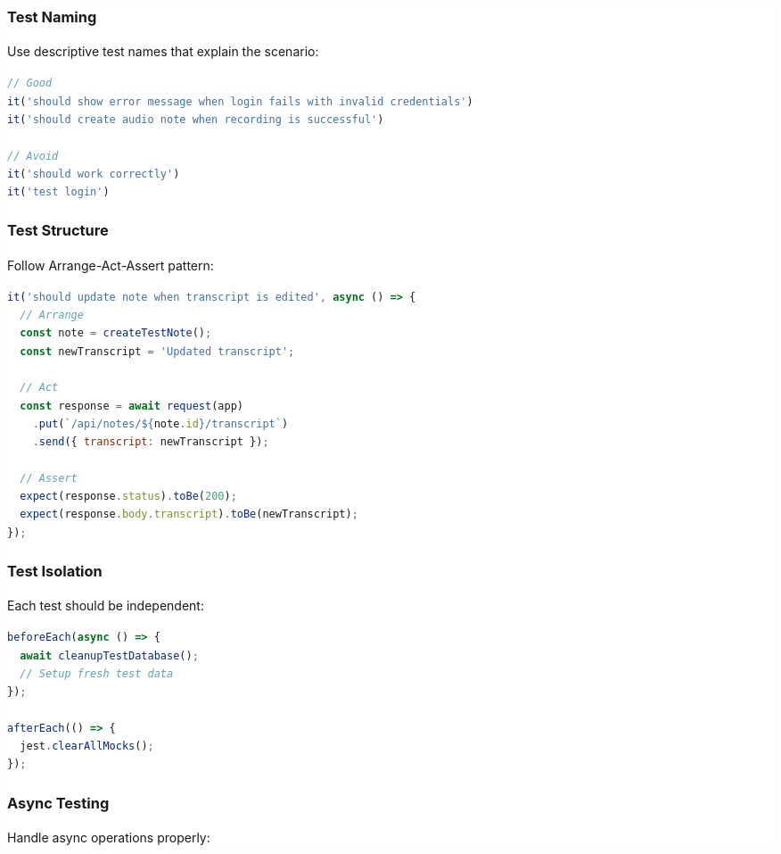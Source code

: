 ### Test Naming

Use descriptive test names that explain the scenario:

```javascript
// Good
it('should show error message when login fails with invalid credentials')
it('should create audio note when recording is successful')

// Avoid
it('should work correctly')
it('test login')
```

### Test Structure

Follow Arrange-Act-Assert pattern:

```javascript
it('should update note when transcript is edited', async () => {
  // Arrange
  const note = createTestNote();
  const newTranscript = 'Updated transcript';
  
  // Act
  const response = await request(app)
    .put(`/api/notes/${note.id}/transcript`)
    .send({ transcript: newTranscript });
  
  // Assert
  expect(response.status).toBe(200);
  expect(response.body.transcript).toBe(newTranscript);
});
```

### Test Isolation

Each test should be independent:

```javascript
beforeEach(async () => {
  await cleanupTestDatabase();
  // Setup fresh test data
});

afterEach(() => {
  jest.clearAllMocks();
});
```

### Async Testing

Handle async operations properly:
